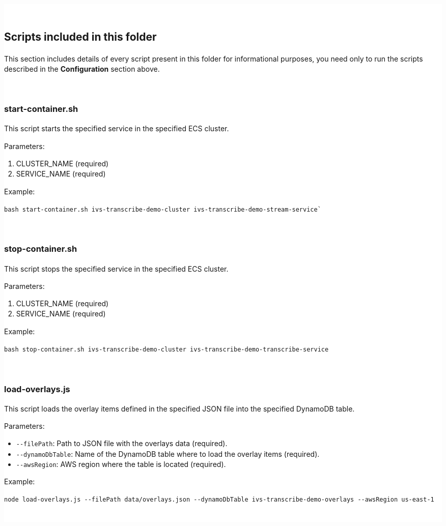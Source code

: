 <br>

## Scripts included in this folder

This section includes details of every script present in this folder for informational purposes, you need only to run the scripts described in the **Configuration** section above.

<br>

### start-container.sh

This script starts the specified service in the specified ECS cluster.

Parameters:
1) CLUSTER_NAME (required)
2) SERVICE_NAME (required)

Example:

```shell
bash start-container.sh ivs-transcribe-demo-cluster ivs-transcribe-demo-stream-service`
```

<br>

### stop-container.sh

This script stops the specified service in the specified ECS cluster.

Parameters:
1) CLUSTER_NAME (required)
2) SERVICE_NAME (required)

Example:

```shell
bash stop-container.sh ivs-transcribe-demo-cluster ivs-transcribe-demo-transcribe-service
```

<br>

### load-overlays.js

This script loads the overlay items defined in the specified JSON file into the specified DynamoDB table.

Parameters:
* `--filePath`: Path to JSON file with the overlays data (required).
* `--dynamoDbTable`: Name of the DynamoDB table where to load the overlay items (required).
* `--awsRegion`: AWS region where the table is located (required).

Example:

```shell
node load-overlays.js --filePath data/overlays.json --dynamoDbTable ivs-transcribe-demo-overlays --awsRegion us-east-1
```

<br>
